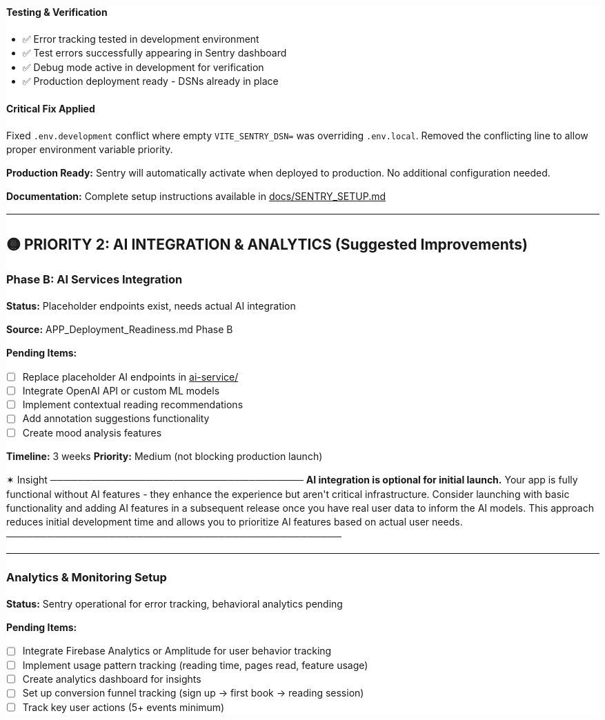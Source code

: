 #### Testing & Verification
- ✅ Error tracking tested in development environment
- ✅ Test errors successfully appearing in Sentry dashboard
- ✅ Debug mode active in development for verification
- ✅ Production deployment ready - DSNs already in place

#### Critical Fix Applied
Fixed `.env.development` conflict where empty `VITE_SENTRY_DSN=` was overriding `.env.local`. Removed the conflicting line to allow proper environment variable priority.

**Production Ready:** Sentry will automatically activate when deployed to production. No additional configuration needed.

**Documentation:** Complete setup instructions available in [docs/SENTRY_SETUP.md](docs/SENTRY_SETUP.md)

---

## 🟡 PRIORITY 2: AI INTEGRATION & ANALYTICS (Suggested Improvements)

### Phase B: AI Services Integration

**Status:** Placeholder endpoints exist, needs actual AI integration

**Source:** APP_Deployment_Readiness.md Phase B

**Pending Items:**
- [ ] Replace placeholder AI endpoints in [ai-service/](ai-service/)
- [ ] Integrate OpenAI API or custom ML models
- [ ] Implement contextual reading recommendations
- [ ] Add annotation suggestions functionality
- [ ] Create mood analysis features

**Timeline:** 3 weeks
**Priority:** Medium (not blocking production launch)

✶ Insight ─────────────────────────────────────
**AI integration is optional for initial launch.** Your app is fully functional without AI features - they enhance the experience but aren't critical infrastructure. Consider launching with basic functionality and adding AI features in a subsequent release once you have real user data to inform the AI models. This approach reduces initial development time and allows you to prioritize AI features based on actual user needs.
─────────────────────────────────────────────────

---

### Analytics & Monitoring Setup

**Status:** Sentry operational for error tracking, behavioral analytics pending

**Pending Items:**
- [ ] Integrate Firebase Analytics or Amplitude for user behavior tracking
- [ ] Implement usage pattern tracking (reading time, pages read, feature usage)
- [ ] Create analytics dashboard for insights
- [ ] Set up conversion funnel tracking (sign up → first book → reading session)
- [ ] Track key user actions (5+ events minimum)
